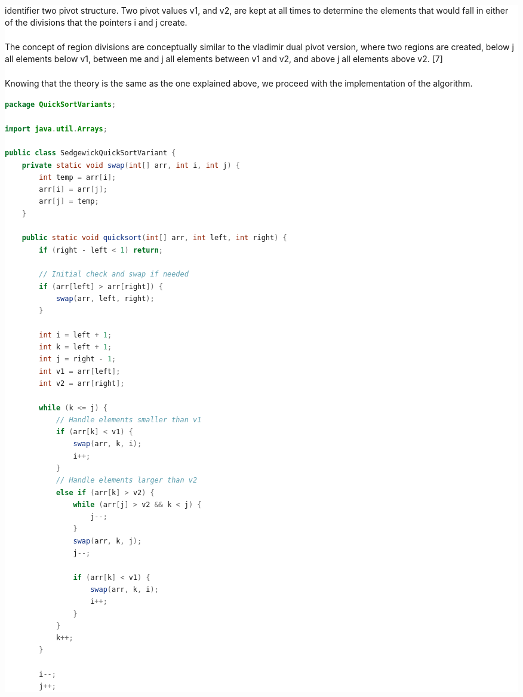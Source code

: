 identifier two pivot structure. Two pivot values v1, and v2, are kept at all times to determine the elements that would fall in
either of the divisions that the pointers i and j create.
<br><br>
The concept of region divisions are conceptually similar to the vladimir dual pivot version, where two regions are created, 
below j all elements below v1, between me and j all elements between v1 and v2, and above j all elements above v2. [7]<br><br>
Knowing that the theory is the same as the one explained above, we proceed with the implementation of the algorithm.
</p>
<body>

```java
package QuickSortVariants;

import java.util.Arrays;

public class SedgewickQuickSortVariant {
    private static void swap(int[] arr, int i, int j) {
        int temp = arr[i];
        arr[i] = arr[j];
        arr[j] = temp;
    }

    public static void quicksort(int[] arr, int left, int right) {
        if (right - left < 1) return;

        // Initial check and swap if needed
        if (arr[left] > arr[right]) {
            swap(arr, left, right);
        }

        int i = left + 1;
        int k = left + 1;
        int j = right - 1;
        int v1 = arr[left];
        int v2 = arr[right];

        while (k <= j) {
            // Handle elements smaller than v1
            if (arr[k] < v1) {
                swap(arr, k, i);
                i++;
            }
            // Handle elements larger than v2
            else if (arr[k] > v2) {
                while (arr[j] > v2 && k < j) {
                    j--;
                }
                swap(arr, k, j);
                j--;

                if (arr[k] < v1) {
                    swap(arr, k, i);
                    i++;
                }
            }
            k++;
        }

        i--;
        j++;

```